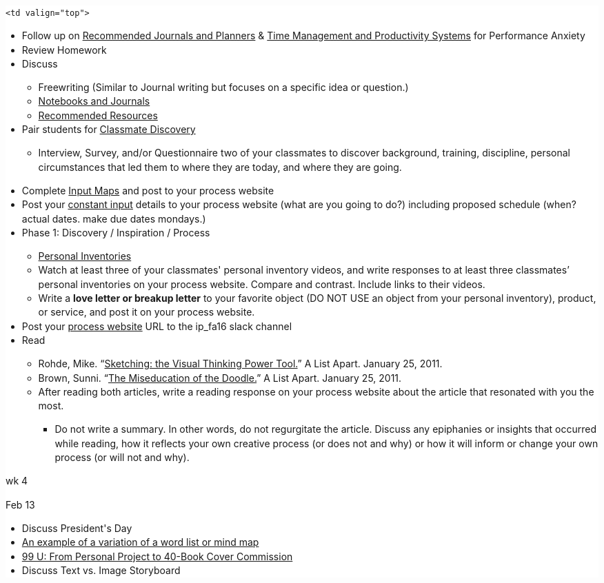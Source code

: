     <td valign="top">
<ul>
<li>Follow up on <a href="recommended_journals_and_planners.md">Recommended Journals and Planners</a> &amp; <a href="productivity_resources.md">Time Management and Productivity Systems</a> for Performance Anxiety</li>
<li>Review Homework</li>
<li>Discuss</li> 
    <ul>
    <li>Freewriting (Similar to Journal writing but focuses on a specific idea or question.)</li>
    <li><a href="notebook_or_sketchbook.md">Notebooks and Journals</a></li>
    <li><a href="recommended_resources.md">Recommended Resources</a></li>
    </ul>
<li>Pair students for <a href="classmate_discovery.md">Classmate Discovery</a></li>
    <ul>
    <li>Interview, Survey, and/or Questionnaire two of your classmates to discover background, training, discipline, personal circumstances that led them to where they are today, and where they are going.</li>
    </ul>
</ul></td>  
    <td valign="top">
    <ul>
    <li>Complete <a href="input_map.md">Input Maps</a> and post to your process website</li>
    <li>Post your <a href="constant_input_choices.md">constant input</a> details to your process website (what are you going to do?) including proposed schedule (when? actual dates. make due dates mondays.)</li>
    <li>Phase 1: Discovery / Inspiration / Process</li>
        <ul>
        <li><a href="personal_inventory.md">Personal Inventories</a></li>
        <li>Watch at least three of your classmates' personal inventory videos, and write responses to at least three classmates’ personal inventories on your process website. Compare and contrast. Include links to their videos.</li>
        <li>Write a <strong>love letter or breakup letter</strong> to your favorite object (DO NOT USE an object from your personal inventory), product, or service, and post it on your process website.</li>
    </ul>
    <li>Post your <a href="process_website.md">process website</a> URL to the ip_fa16 slack channel</li>
    <li>Read</li>
<ul>
<li>Rohde, Mike. “<a href="http://www.alistapart.com/articles/sketching-the-visual-thinking-power-tool/">Sketching: the Visual Thinking Power Tool.</a>” A List Apart. January 25, 2011. </li>
<li>Brown, Sunni. “<a href="http://www.alistapart.com/articles/the-miseducation-of-the-doodle/" target="_blank">The Miseducation of the Doodle.</a>” A List Apart. January 25, 2011. </li>
  <li>After reading both articles, write a reading response on your process website about the article that resonated with you the most.</li>
      <ul>
      <li>Do not write a summary. In other words, do not regurgitate the article. Discuss any epiphanies or insights that occurred while reading, how it reflects your own creative process (or does not and why) or how it will inform or change your own process (or will not and why).</li>
      </ul>
  </ul>
  </ul>
</td>
</tr>
<tr>
    <td valign="top">wk 4<p>Feb 13</p></td>
    <td valign="top">
    <ul>
    <li>Discuss President's Day</li>
    <li><a href="http://www.huffingtonpost.com/entry/courtney-privett-she-persisted_us_589cbd19e4b04061313c3653?ir=Arts&" target="_blank">An example of a variation of a word list or mind map</a></li>
    <li><a href="http://99u.com/articles/53891/from-personal-project-to-a-40-book-cover-commission" target="_blank">99 U: From Personal Project to 40-Book Cover Commission</a></li>
    <li>Discuss Text vs. Image Storyboard</li>